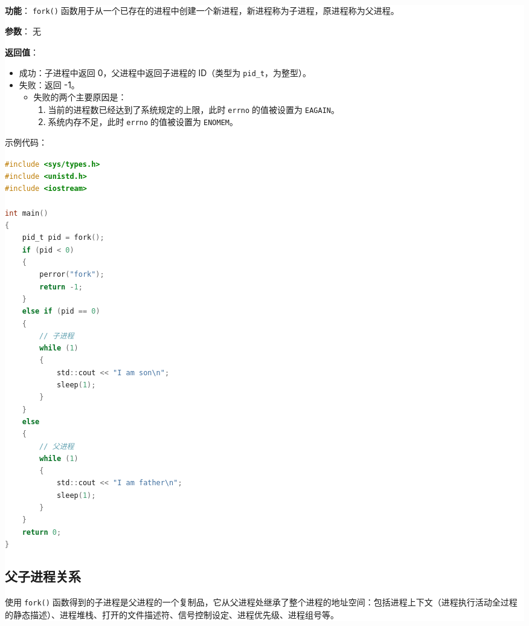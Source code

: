 **功能**： `fork()` 函数用于从一个已存在的进程中创建一个新进程，新进程称为子进程，原进程称为父进程。

**参数**： 无

**返回值**：

- 成功：子进程中返回 0，父进程中返回子进程的 ID（类型为 `pid_t`，为整型）。
- 失败：返回 -1。
  - 失败的两个主要原因是：
    1. 当前的进程数已经达到了系统规定的上限，此时 `errno` 的值被设置为 `EAGAIN`。
    2. 系统内存不足，此时 `errno` 的值被设置为 `ENOMEM`。

示例代码：

```c
#include <sys/types.h>
#include <unistd.h>
#include <iostream>

int main()
{
    pid_t pid = fork();
    if (pid < 0)
    {
        perror("fork");
        return -1;
    }
    else if (pid == 0)
    {
        // 子进程
        while (1)
        {
            std::cout << "I am son\n";
            sleep(1);
        }
    }
    else
    {
        // 父进程
        while (1)
        {
            std::cout << "I am father\n";
            sleep(1);
        }
    }
    return 0;
}
```

## 父子进程关系

使用 `fork()` 函数得到的子进程是父进程的一个复制品，它从父进程处继承了整个进程的地址空间：包括进程上下文（进程执行活动全过程的静态描述）、进程堆栈、打开的文件描述符、信号控制设定、进程优先级、进程组号等。
